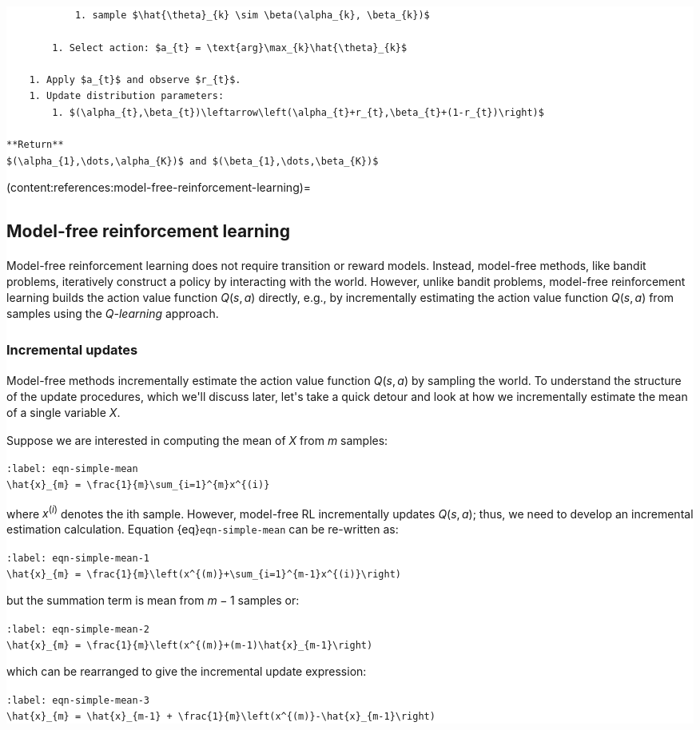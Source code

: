 ```{prf:algorithm} $\epsilon$-greedy exploration
            1. sample $\hat{\theta}_{k} \sim \beta(\alpha_{k}, \beta_{k})$
    
        1. Select action: $a_{t} = \text{arg}\max_{k}\hat{\theta}_{k}$
    
    1. Apply $a_{t}$ and observe $r_{t}$.
    1. Update distribution parameters:
        1. $(\alpha_{t},\beta_{t})\leftarrow\left(\alpha_{t}+r_{t},\beta_{t}+(1-r_{t})\right)$

**Return**
$(\alpha_{1},\dots,\alpha_{K})$ and $(\beta_{1},\dots,\beta_{K})$
```

(content:references:model-free-reinforcement-learning)=
## Model-free reinforcement learning
Model-free reinforcement learning does not require transition or reward models. Instead, model-free methods, like bandit problems, iteratively construct a policy by interacting with the world. However, unlike bandit problems, model-free reinforcement learning builds the action value function $Q(s, a)$ directly, e.g., by incrementally estimating the action value function $Q(s, a)$ from samples using the _Q-learning_ approach. 

### Incremental updates
Model-free methods incrementally estimate the action value function $Q(s, a)$ by sampling the world. To understand the structure of the update procedures, which we'll discuss later, let's take a quick detour and look at how we incrementally estimate the mean of a single variable $X$. 

Suppose we are interested in computing the mean of $X$ from $m$ samples:

```{math}
:label: eqn-simple-mean
\hat{x}_{m} = \frac{1}{m}\sum_{i=1}^{m}x^{(i)}
```

where $x^{(i)}$ denotes the ith sample. However, model-free RL incrementally updates $Q(s,a)$; thus, we need to develop an incremental estimation calculation. 
Equation {eq}`eqn-simple-mean` can be re-written as:

```{math}
:label: eqn-simple-mean-1
\hat{x}_{m} = \frac{1}{m}\left(x^{(m)}+\sum_{i=1}^{m-1}x^{(i)}\right)
```

but the summation term is mean from $m-1$ samples or:

```{math}
:label: eqn-simple-mean-2
\hat{x}_{m} = \frac{1}{m}\left(x^{(m)}+(m-1)\hat{x}_{m-1}\right)
```

which can be rearranged to give the incremental update expression:

```{math}
:label: eqn-simple-mean-3
\hat{x}_{m} = \hat{x}_{m-1} + \frac{1}{m}\left(x^{(m)}-\hat{x}_{m-1}\right)
```
